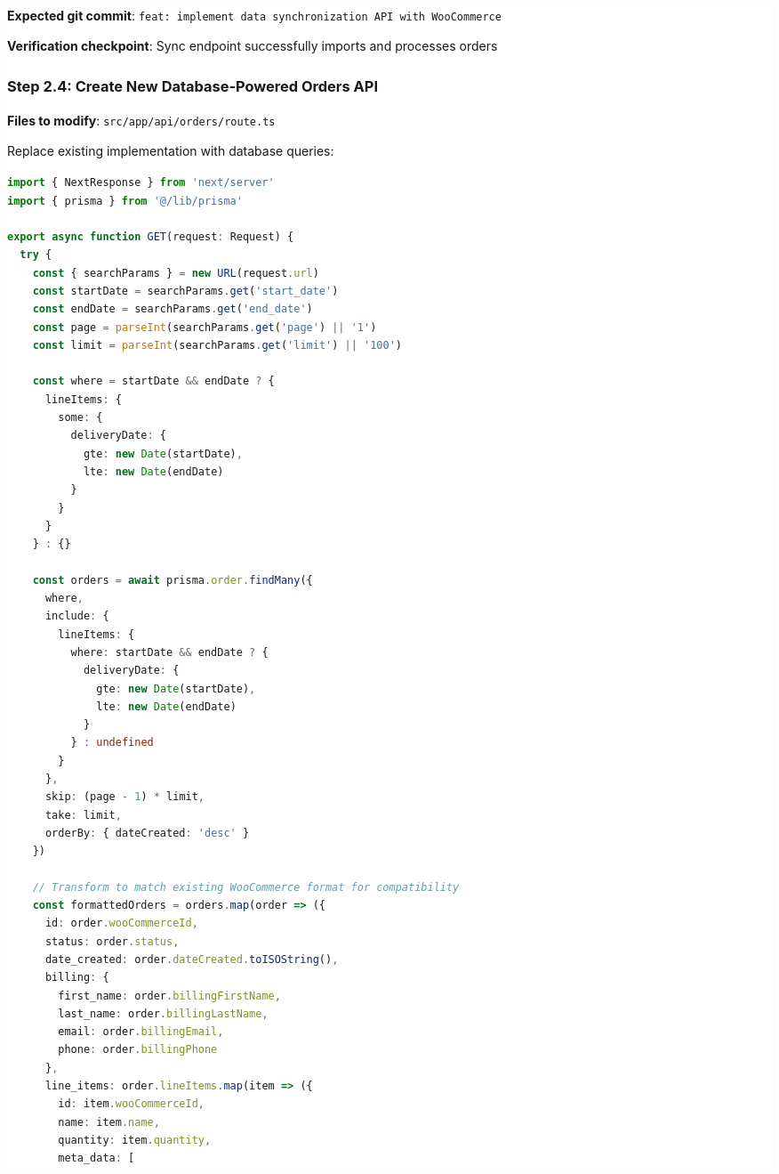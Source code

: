 **Expected git commit**: `feat: implement data synchronization API with WooCommerce`

**Verification checkpoint**: Sync endpoint successfully imports and processes orders

### Step 2.4: Create New Database-Powered Orders API
**Files to modify**: `src/app/api/orders/route.ts`

Replace existing implementation with database queries:

```typescript
import { NextResponse } from 'next/server'
import { prisma } from '@/lib/prisma'

export async function GET(request: Request) {
  try {
    const { searchParams } = new URL(request.url)
    const startDate = searchParams.get('start_date')
    const endDate = searchParams.get('end_date')
    const page = parseInt(searchParams.get('page') || '1')
    const limit = parseInt(searchParams.get('limit') || '100')

    const where = startDate && endDate ? {
      lineItems: {
        some: {
          deliveryDate: {
            gte: new Date(startDate),
            lte: new Date(endDate)
          }
        }
      }
    } : {}

    const orders = await prisma.order.findMany({
      where,
      include: {
        lineItems: {
          where: startDate && endDate ? {
            deliveryDate: {
              gte: new Date(startDate),
              lte: new Date(endDate)
            }
          } : undefined
        }
      },
      skip: (page - 1) * limit,
      take: limit,
      orderBy: { dateCreated: 'desc' }
    })

    // Transform to match existing WooCommerce format for compatibility
    const formattedOrders = orders.map(order => ({
      id: order.wooCommerceId,
      status: order.status,
      date_created: order.dateCreated.toISOString(),
      billing: {
        first_name: order.billingFirstName,
        last_name: order.billingLastName,
        email: order.billingEmail,
        phone: order.billingPhone
      },
      line_items: order.lineItems.map(item => ({
        id: item.wooCommerceId,
        name: item.name,
        quantity: item.quantity,
        meta_data: [
```